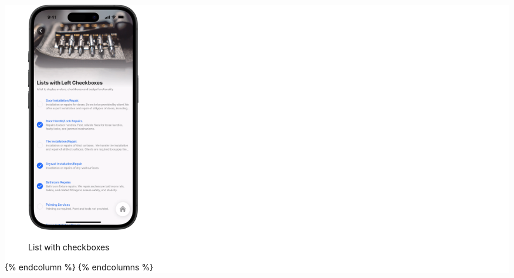 <figure><img src="../../../.gitbook/assets/list-checkboxiphone13blueportrait.png" alt="List with checkboxes" width="188"><figcaption><p>List with checkboxes</p></figcaption></figure>
{% endcolumn %}
{% endcolumns %}
